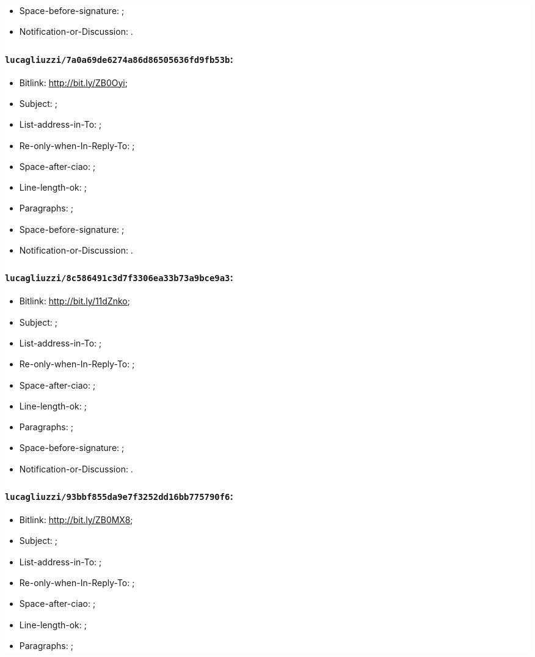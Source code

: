 - Space-before-signature: ;

- Notification-or-Discussion: .



### `lucagliuzzi/7a0a69de6274a86d86505636fd9fb53b`:

- Bitlink: <http://bit.ly/ZB0Oyi>;

- Subject: ;

- List-address-in-To: ;

- Re-only-when-In-Reply-To: ;

- Space-after-ciao: ;

- Line-length-ok: ;

- Paragraphs: ;

- Space-before-signature: ;

- Notification-or-Discussion: .



### `lucagliuzzi/8c586491c3d7f3306ea33b73a9bce9a3`:

- Bitlink: <http://bit.ly/11dZnko>;

- Subject: ;

- List-address-in-To: ;

- Re-only-when-In-Reply-To: ;

- Space-after-ciao: ;

- Line-length-ok: ;

- Paragraphs: ;

- Space-before-signature: ;

- Notification-or-Discussion: .



### `lucagliuzzi/93bbf855da9e7f3252dd16bb775790f6`:

- Bitlink: <http://bit.ly/ZB0MX8>;

- Subject: ;

- List-address-in-To: ;

- Re-only-when-In-Reply-To: ;

- Space-after-ciao: ;

- Line-length-ok: ;

- Paragraphs: ;

